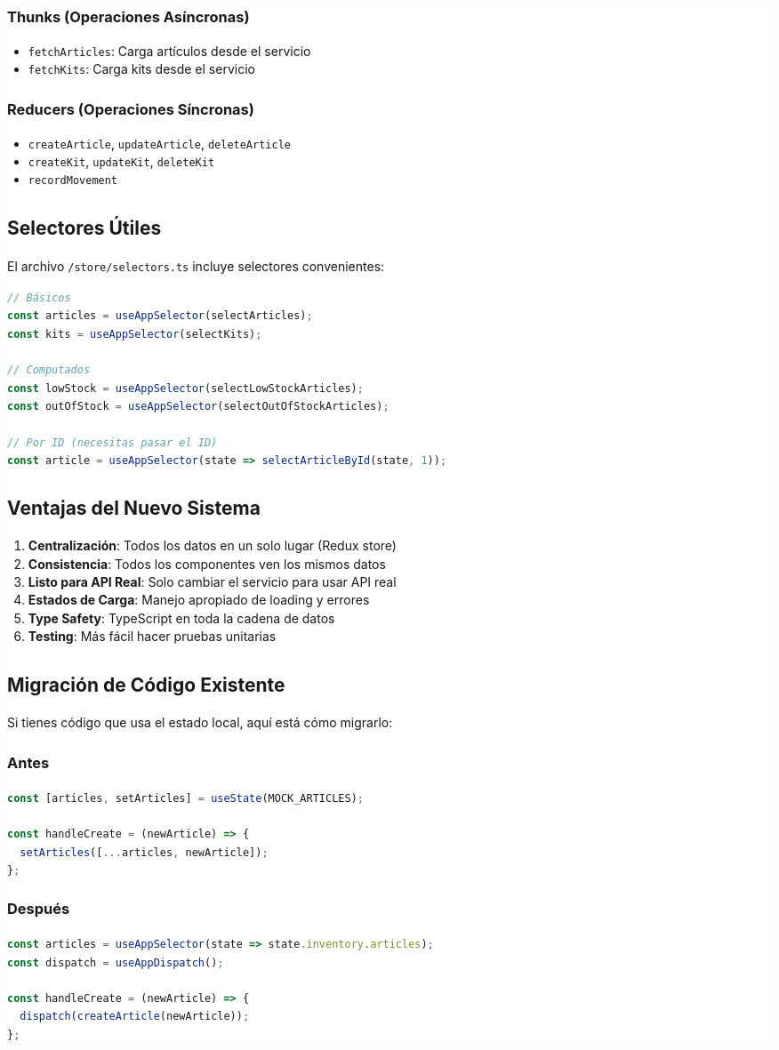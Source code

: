 ### Thunks (Operaciones Asíncronas)
- `fetchArticles`: Carga artículos desde el servicio
- `fetchKits`: Carga kits desde el servicio

### Reducers (Operaciones Síncronas)
- `createArticle`, `updateArticle`, `deleteArticle`
- `createKit`, `updateKit`, `deleteKit`
- `recordMovement`

## Selectores Útiles

El archivo `/store/selectors.ts` incluye selectores convenientes:

```typescript
// Básicos
const articles = useAppSelector(selectArticles);
const kits = useAppSelector(selectKits);

// Computados
const lowStock = useAppSelector(selectLowStockArticles);
const outOfStock = useAppSelector(selectOutOfStockArticles);

// Por ID (necesitas pasar el ID)
const article = useAppSelector(state => selectArticleById(state, 1));
```

## Ventajas del Nuevo Sistema

1. **Centralización**: Todos los datos en un solo lugar (Redux store)
2. **Consistencia**: Todos los componentes ven los mismos datos
3. **Listo para API Real**: Solo cambiar el servicio para usar API real
4. **Estados de Carga**: Manejo apropiado de loading y errores
5. **Type Safety**: TypeScript en toda la cadena de datos
6. **Testing**: Más fácil hacer pruebas unitarias

## Migración de Código Existente

Si tienes código que usa el estado local, aquí está cómo migrarlo:

### Antes
```typescript
const [articles, setArticles] = useState(MOCK_ARTICLES);

const handleCreate = (newArticle) => {
  setArticles([...articles, newArticle]);
};
```

### Después
```typescript
const articles = useAppSelector(state => state.inventory.articles);
const dispatch = useAppDispatch();

const handleCreate = (newArticle) => {
  dispatch(createArticle(newArticle));
};
```
